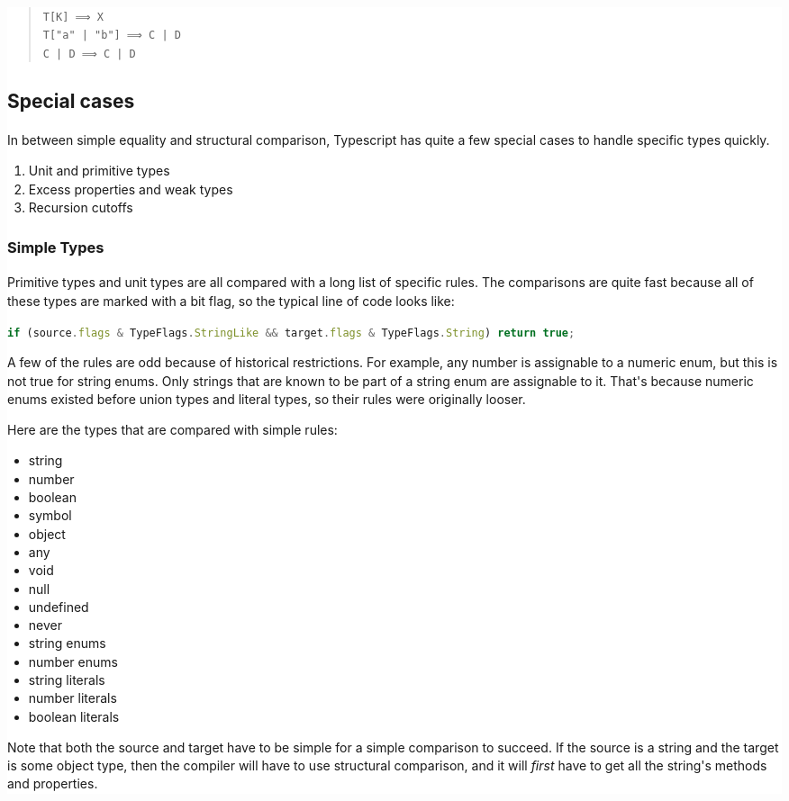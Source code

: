> `T[K] ⟹ X`  
> `T["a" | "b"] ⟹ C | D`  
> `C | D ⟹ C | D`

## Special cases

In between simple equality and structural comparison, Typescript has
quite a few special cases to handle specific types quickly.

1. Unit and primitive types
2. Excess properties and weak types
3. Recursion cutoffs

### Simple Types

Primitive types and unit types are all compared with a long list of
specific rules. The comparisons are quite fast because all of these
types are marked with a bit flag, so the typical line of code looks
like:

```ts
if (source.flags & TypeFlags.StringLike && target.flags & TypeFlags.String) return true;
```

A few of the rules are odd because of historical restrictions. For
example, any number is assignable to a numeric enum, but this is not
true for string enums. Only strings that are known to be part of a
string enum are assignable to it. That's because numeric enums existed
before union types and literal types, so their rules were originally
looser.

Here are the types that are compared with simple rules:

* string
* number
* boolean
* symbol
* object
* any
* void
* null
* undefined
* never
* string enums
* number enums
* string literals
* number literals
* boolean literals

Note that both the source and target have to be simple for a simple
comparison to succeed. If the source is a string and the target is
some object type, then the compiler will have to use structural
comparison, and it will *first* have to get all the string's methods
and properties.
